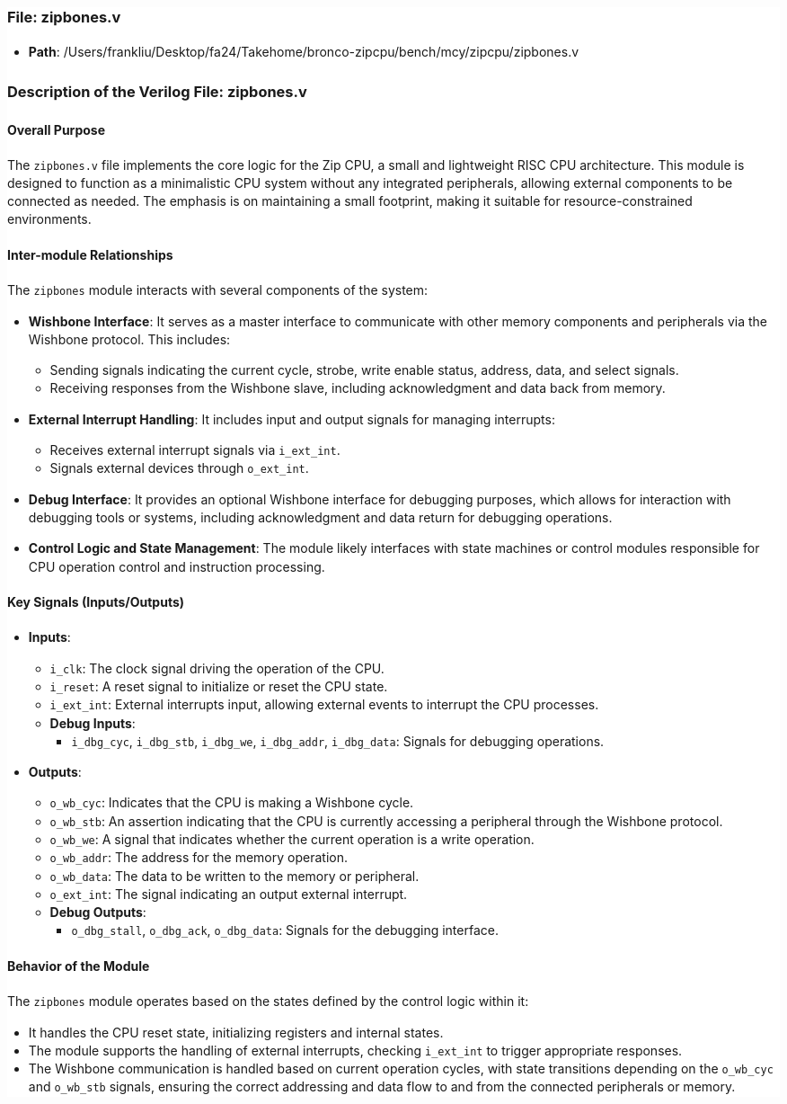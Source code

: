 ### File: zipbones.v
- **Path**: /Users/frankliu/Desktop/fa24/Takehome/bronco-zipcpu/bench/mcy/zipcpu/zipbones.v
### Description of the Verilog File: zipbones.v

#### Overall Purpose
The `zipbones.v` file implements the core logic for the Zip CPU, a small and lightweight RISC CPU architecture. This module is designed to function as a minimalistic CPU system without any integrated peripherals, allowing external components to be connected as needed. The emphasis is on maintaining a small footprint, making it suitable for resource-constrained environments.

#### Inter-module Relationships
The `zipbones` module interacts with several components of the system:
- **Wishbone Interface**: It serves as a master interface to communicate with other memory components and peripherals via the Wishbone protocol. This includes:
  - Sending signals indicating the current cycle, strobe, write enable status, address, data, and select signals.
  - Receiving responses from the Wishbone slave, including acknowledgment and data back from memory.
  
- **External Interrupt Handling**: It includes input and output signals for managing interrupts:
  - Receives external interrupt signals via `i_ext_int`.
  - Signals external devices through `o_ext_int`.
  
- **Debug Interface**: It provides an optional Wishbone interface for debugging purposes, which allows for interaction with debugging tools or systems, including acknowledgment and data return for debugging operations.

- **Control Logic and State Management**: The module likely interfaces with state machines or control modules responsible for CPU operation control and instruction processing.

#### Key Signals (Inputs/Outputs)
- **Inputs**:
  - `i_clk`: The clock signal driving the operation of the CPU.
  - `i_reset`: A reset signal to initialize or reset the CPU state.
  - `i_ext_int`: External interrupts input, allowing external events to interrupt the CPU processes.
  - **Debug Inputs**:
    - `i_dbg_cyc`, `i_dbg_stb`, `i_dbg_we`, `i_dbg_addr`, `i_dbg_data`: Signals for debugging operations.
  
- **Outputs**:
  - `o_wb_cyc`: Indicates that the CPU is making a Wishbone cycle.
  - `o_wb_stb`: An assertion indicating that the CPU is currently accessing a peripheral through the Wishbone protocol.
  - `o_wb_we`: A signal that indicates whether the current operation is a write operation.
  - `o_wb_addr`: The address for the memory operation.
  - `o_wb_data`: The data to be written to the memory or peripheral.
  - `o_ext_int`: The signal indicating an output external interrupt.
  - **Debug Outputs**:
    - `o_dbg_stall`, `o_dbg_ack`, `o_dbg_data`: Signals for the debugging interface.

#### Behavior of the Module
The `zipbones` module operates based on the states defined by the control logic within it:
- It handles the CPU reset state, initializing registers and internal states.
- The module supports the handling of external interrupts, checking `i_ext_int` to trigger appropriate responses.
- The Wishbone communication is handled based on current operation cycles, with state transitions depending on the `o_wb_cyc` and `o_wb_stb` signals, ensuring the correct addressing and data flow to and from the connected peripherals or memory.
